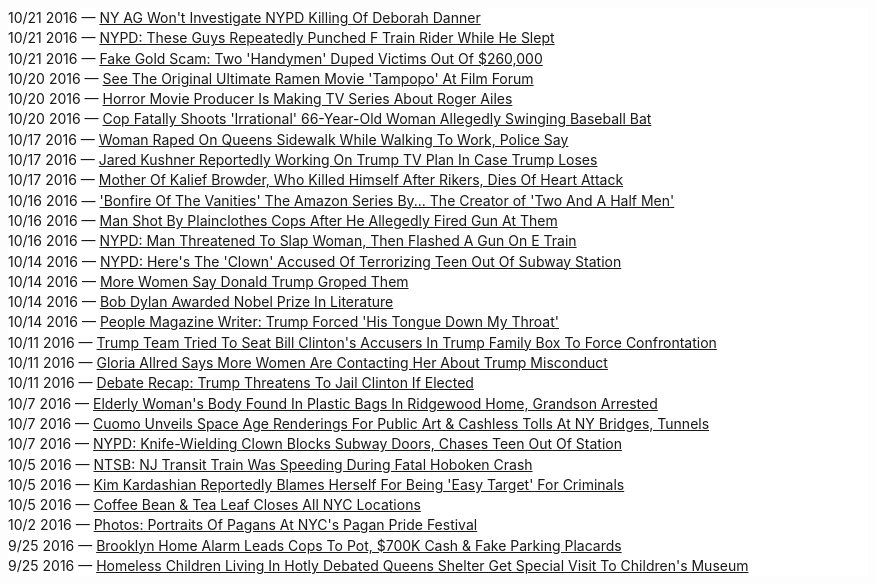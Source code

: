 10/21 2016 — [NY AG Won't Investigate NYPD Killing Of Deborah Danner](https://web.archive.org/web/20161021120246/http://gothamist.com/2016/10/20/deborah_danner_ny_ag.php)  
10/21 2016 — [NYPD: These Guys Repeatedly Punched F Train Rider While He Slept](https://web.archive.org/web/20161021120246/http://gothamist.com/2016/10/20/nypd_these_guys_punched_f_train_rid.php)  
10/21 2016 — [Fake Gold Scam: Two 'Handymen' Duped Victims Out Of $260,000](https://web.archive.org/web/20161021120246/http://gothamist.com/2016/10/20/fake_gold_scam_nyc.php)  
10/20 2016 — [See The Original Ultimate Ramen Movie 'Tampopo' At Film Forum](https://web.archive.org/web/20161020120021/http://gothamist.com/2016/10/19/see_the_original_ultimate_ramen_mov.php)  
10/20 2016 — [Horror Movie Producer Is Making TV Series About Roger Ailes](https://web.archive.org/web/20161020120021/http://gothamist.com/2016/10/19/roger_ailes_the_horror.php)  
10/20 2016 — [Cop Fatally Shoots 'Irrational' 66-Year-Old Woman Allegedly Swinging Baseball Bat](https://web.archive.org/web/20161020120021/http://gothamist.com/2016/10/19/nypd_killing_edp_bronx.php)  
10/17 2016 — [Woman Raped On Queens Sidewalk While Walking To Work, Police Say](https://web.archive.org/web/20161017160502/http://gothamist.com/2016/10/17/woman_raped_on_queens_sidewalk_whil.php)  
10/17 2016 — [Jared Kushner Reportedly Working On Trump TV Plan In Case Trump Loses](https://web.archive.org/web/20161017160502/http://gothamist.com/2016/10/17/jared_kushner_already_working_on_tr.php)  
10/17 2016 — [Mother Of Kalief Browder, Who Killed Himself After Rikers, Dies Of Heart Attack](https://web.archive.org/web/20161017160502/http://gothamist.com/2016/10/17/venida_browder_kalief.php)  
10/16 2016 — ['Bonfire Of The Vanities' The Amazon Series By... The Creator of 'Two And A Half Men'](https://web.archive.org/web/20161016141356/http://gothamist.com/2016/10/14/bonfire_of_the_vanities_amazon.php)  
10/16 2016 — [Man Shot By Plainclothes Cops After He Allegedly Fired Gun At Them](https://web.archive.org/web/20161016141356/http://gothamist.com/2016/10/15/nypd_plainclothes_cops_wounded_driv.php)  
10/16 2016 — [NYPD: Man Threatened To Slap Woman, Then Flashed A Gun On E Train](https://web.archive.org/web/20161016141356/http://gothamist.com/2016/10/16/nypd_man_threatened_to_slap_woman_t.php)  
10/14 2016 — [NYPD: Here's The 'Clown' Accused Of Terrorizing Teen Out Of Subway Station](https://web.archive.org/web/20161014092954/http://gothamist.com/2016/10/13/go_back_to_clown_college.php)  
10/14 2016 — [More Women Say Donald Trump Groped Them](https://web.archive.org/web/20161014092954/http://gothamist.com/2016/10/12/more_trump_groping_claims.php)  
10/14 2016 — [Bob Dylan Awarded Nobel Prize In Literature ](https://web.archive.org/web/20161014092954/http://gothamist.com/2016/10/13/bob_dylan_nobel_prize.php)  
10/14 2016 — [People Magazine Writer: Trump Forced 'His Tongue Down My Throat'](https://web.archive.org/web/20161014092954/http://gothamist.com/2016/10/13/people_trump_assault.php)  
10/11 2016 — [Trump Team Tried To Seat Bill Clinton's Accusers In Trump Family Box To Force Confrontation](https://web.archive.org/web/20161011050210/http://gothamist.com/2016/10/10/trump_clinton_accusers.php)  
10/11 2016 — [Gloria Allred Says More Women Are Contacting Her About Trump Misconduct](https://web.archive.org/web/20161011050210/http://gothamist.com/2016/10/10/gloria_allred_trump.php)  
10/11 2016 — [Debate Recap: Trump Threatens To Jail Clinton If Elected](https://web.archive.org/web/20161011050210/http://gothamist.com/2016/10/10/dumpster_fire_2016_the_second_presi.php)  
10/7 2016 — [Elderly Woman's Body Found In Plastic Bags In Ridgewood Home, Grandson Arrested](https://web.archive.org/web/20161007074553/http://gothamist.com/2016/10/06/85-yr-old_womans_body_found_in_plas.php)  
10/7 2016 — [Cuomo Unveils Space Age Renderings For Public Art &amp; Cashless Tolls At NY Bridges, Tunnels](https://web.archive.org/web/20161007074553/http://gothamist.com/2016/10/06/ny_bridges_tolls_light_art.php)  
10/7 2016 — [NYPD: Knife-Wielding Clown Blocks Subway Doors, Chases Teen Out Of Station](https://web.archive.org/web/20161007074553/http://gothamist.com/2016/10/06/clown_knife_subway_nope.php)  
10/5 2016 — [NTSB: NJ Transit Train Was Speeding During Fatal Hoboken Crash](https://web.archive.org/web/20161005213556/http://gothamist.com/2016/10/05/ntsb_nj_transit_train_was_speeding.php)  
10/5 2016 — [Kim Kardashian Reportedly Blames Herself For Being 'Easy Target' For Criminals](https://web.archive.org/web/20161005213556/http://gothamist.com/2016/10/05/kim_kardashian_robbery.php)  
10/5 2016 — [Coffee Bean &amp; Tea Leaf Closes All NYC Locations](https://web.archive.org/web/20161005213556/http://gothamist.com/2016/10/04/coffee_bean_tea_leaf_closes_nyc_loc.php)  
10/2 2016 — [Photos: Portraits Of Pagans At NYC's Pagan Pride Festival](https://web.archive.org/web/20161002184824/http://gothamist.com/2016/10/02/portraits_of_pagans_at_nycs_pagan_p.php)  
9/25 2016 — [Brooklyn Home Alarm Leads Cops To Pot, $700K Cash &amp; Fake Parking Placards](https://web.archive.org/web/20160925181700/http://gothamist.com/2016/09/25/triggered_brooklyn_home_alarm_leads.php)  
9/25 2016 — [Homeless Children Living In Hotly Debated Queens Shelter Get Special Visit To Children's Museum](https://web.archive.org/web/20160925181700/http://gothamist.com/2016/09/25/homeless_children_living_in_hotly_d.php)  